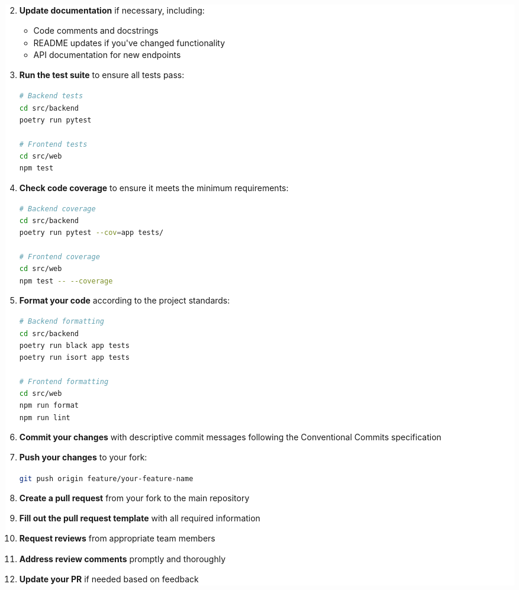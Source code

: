 2. **Update documentation** if necessary, including:
   - Code comments and docstrings
   - README updates if you've changed functionality
   - API documentation for new endpoints

3. **Run the test suite** to ensure all tests pass:
   ```bash
   # Backend tests
   cd src/backend
   poetry run pytest
   
   # Frontend tests
   cd src/web
   npm test
   ```

4. **Check code coverage** to ensure it meets the minimum requirements:
   ```bash
   # Backend coverage
   cd src/backend
   poetry run pytest --cov=app tests/
   
   # Frontend coverage
   cd src/web
   npm test -- --coverage
   ```

5. **Format your code** according to the project standards:
   ```bash
   # Backend formatting
   cd src/backend
   poetry run black app tests
   poetry run isort app tests
   
   # Frontend formatting
   cd src/web
   npm run format
   npm run lint
   ```

6. **Commit your changes** with descriptive commit messages following the Conventional Commits specification

7. **Push your changes** to your fork:
   ```bash
   git push origin feature/your-feature-name
   ```

8. **Create a pull request** from your fork to the main repository

9. **Fill out the pull request template** with all required information

10. **Request reviews** from appropriate team members

11. **Address review comments** promptly and thoroughly

12. **Update your PR** if needed based on feedback
